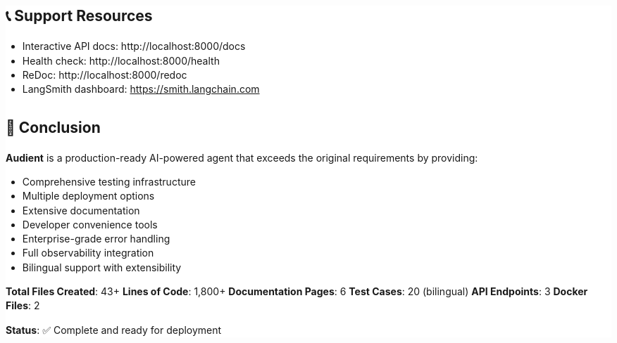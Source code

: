 ## 📞 Support Resources

- Interactive API docs: http://localhost:8000/docs
- Health check: http://localhost:8000/health
- ReDoc: http://localhost:8000/redoc
- LangSmith dashboard: https://smith.langchain.com

## 🎯 Conclusion

**Audient** is a production-ready AI-powered agent that exceeds the original requirements by providing:
- Comprehensive testing infrastructure
- Multiple deployment options
- Extensive documentation
- Developer convenience tools
- Enterprise-grade error handling
- Full observability integration
- Bilingual support with extensibility

**Total Files Created**: 43+
**Lines of Code**: 1,800+
**Documentation Pages**: 6
**Test Cases**: 20 (bilingual)
**API Endpoints**: 3
**Docker Files**: 2

**Status**: ✅ Complete and ready for deployment
